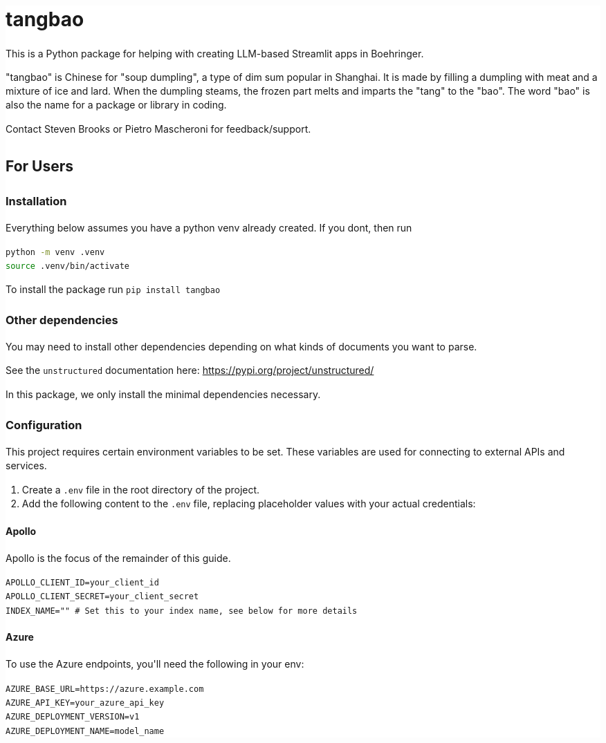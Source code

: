# tangbao

This is a Python package for helping with creating LLM-based Streamlit apps in Boehringer.

"tangbao" is Chinese for "soup dumpling", a type of dim sum popular in Shanghai. It is made by filling a dumpling with meat and a mixture of ice and lard. When the dumpling steams, the frozen part melts and imparts the "tang" to the "bao". The word "bao" is also the name for a package or library in coding.

Contact Steven Brooks or Pietro Mascheroni for feedback/support.

## For Users

### Installation

Everything below assumes you have a python venv already created. If you dont, then run

```bash
python -m venv .venv
source .venv/bin/activate
```

To install the package run `pip install tangbao`

### Other dependencies

You may need to install other dependencies depending on what kinds of documents you want to parse.

See the `unstructured` documentation here: https://pypi.org/project/unstructured/

In this package, we only install the minimal dependencies necessary.

### Configuration

This project requires certain environment variables to be set. These variables are used for connecting to external APIs and services.

1. Create a `.env` file in the root directory of the project.
2. Add the following content to the `.env` file, replacing placeholder values with your actual credentials:

#### Apollo

Apollo is the focus of the remainder of this guide. 

```env
APOLLO_CLIENT_ID=your_client_id
APOLLO_CLIENT_SECRET=your_client_secret
INDEX_NAME="" # Set this to your index name, see below for more details
```

#### Azure

To use the Azure endpoints, you'll need the following in your env:

```env
AZURE_BASE_URL=https://azure.example.com
AZURE_API_KEY=your_azure_api_key
AZURE_DEPLOYMENT_VERSION=v1
AZURE_DEPLOYMENT_NAME=model_name
```
